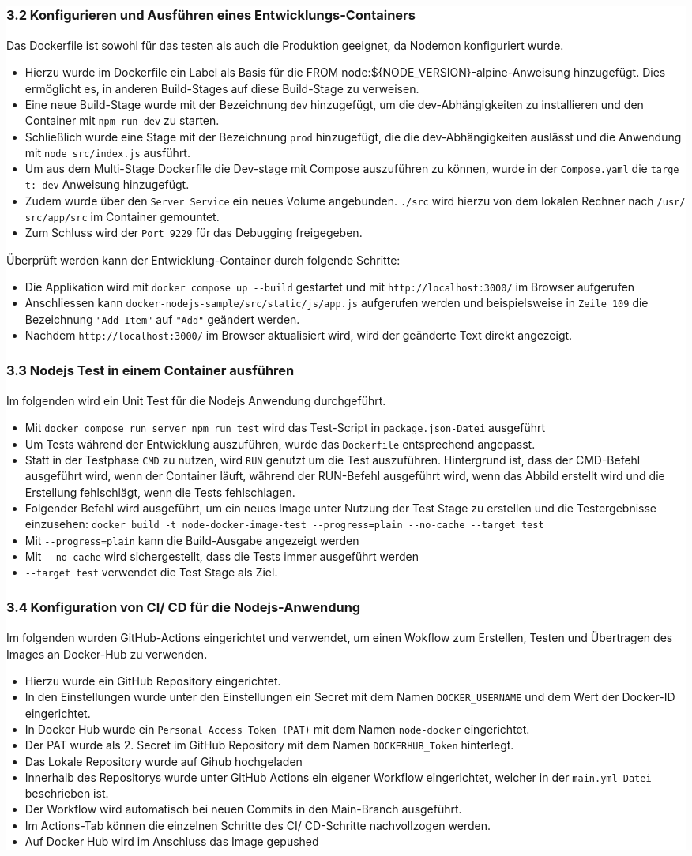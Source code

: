 ### 3.2 Konfigurieren und Ausführen eines Entwicklungs-Containers
Das Dockerfile ist sowohl für das testen als auch die Produktion geeignet, da Nodemon konfiguriert wurde. 

- Hierzu wurde im Dockerfile ein Label als Basis für die FROM node:${NODE_VERSION}-alpine-Anweisung hinzugefügt. Dies ermöglicht es, in anderen Build-Stages auf diese Build-Stage zu verweisen. 
- Eine neue Build-Stage wurde mit der Bezeichnung `dev` hinzugefügt, um die dev-Abhängigkeiten zu installieren und den Container mit `npm run dev` zu starten. 
- Schließlich wurde eine Stage mit der Bezeichnung `prod` hinzugefügt, die die dev-Abhängigkeiten auslässt und die Anwendung mit `node src/index.js` ausführt. 
- Um aus dem Multi-Stage Dockerfile die Dev-stage mit Compose auszuführen zu können, wurde in der `Compose.yaml` die `target: dev` Anweisung hinzugefügt.  
- Zudem wurde über den `Server Service` ein neues Volume angebunden. `./src` wird hierzu von dem lokalen Rechner nach `/usr/src/app/src` im Container gemountet.
- Zum Schluss wird der `Port 9229` für das Debugging freigegeben.

Überprüft werden kann der Entwicklung-Container durch folgende Schritte:
- Die Applikation wird mit `docker compose up --build` gestartet und mit `http://localhost:3000/` im Browser aufgerufen
- Anschliessen kann `docker-nodejs-sample/src/static/js/app.js` aufgerufen werden und beispielsweise in `Zeile 109` die Bezeichnung `"Add Item"` auf `"Add"` geändert werden.
- Nachdem `http://localhost:3000/` im Browser aktualisiert wird, wird der geänderte Text direkt angezeigt.

### 3.3 Nodejs Test in einem Container ausführen
Im folgenden wird ein Unit Test für die Nodejs Anwendung durchgeführt.

- Mit `docker compose run server npm run test` wird das Test-Script in `package.json-Datei` ausgeführt
- Um Tests während der Entwicklung auszuführen, wurde das `Dockerfile` entsprechend angepasst. 
- Statt in der Testphase `CMD` zu nutzen, wird `RUN` genutzt um die Test auszuführen. Hintergrund ist, dass der CMD-Befehl ausgeführt wird, wenn der Container läuft, während der RUN-Befehl ausgeführt wird, wenn das Abbild erstellt wird und die Erstellung fehlschlägt, wenn die Tests fehlschlagen.
- Folgender Befehl wird ausgeführt, um ein neues Image unter Nutzung der Test Stage zu erstellen und die Testergebnisse einzusehen: `docker build -t node-docker-image-test --progress=plain --no-cache --target test`
- Mit `--progress=plain` kann die Build-Ausgabe angezeigt werden
- Mit `--no-cache` wird sichergestellt, dass die Tests immer ausgeführt werden
- `--target test` verwendet die Test Stage als Ziel.

### 3.4 Konfiguration von CI/ CD für die Nodejs-Anwendung

Im folgenden wurden GitHub-Actions eingerichtet und verwendet, um einen Wokflow zum Erstellen, Testen und Übertragen des Images an Docker-Hub zu verwenden.

- Hierzu wurde ein GitHub Repository eingerichtet.
- In den Einstellungen wurde unter den Einstellungen ein Secret mit dem Namen `DOCKER_USERNAME` und dem Wert der Docker-ID eingerichtet.
- In Docker Hub wurde ein `Personal Access Token (PAT)` mit dem Namen `node-docker` eingerichtet.
- Der PAT wurde als 2. Secret im GitHub Repository mit dem Namen `DOCKERHUB_Token` hinterlegt.
- Das Lokale Repository wurde auf Gihub hochgeladen
- Innerhalb des Repositorys wurde unter GitHub Actions ein eigener Workflow eingerichtet, welcher in der `main.yml-Datei` beschrieben ist.
- Der Workflow wird automatisch bei neuen Commits in den Main-Branch ausgeführt.
- Im Actions-Tab können die einzelnen Schritte des CI/ CD-Schritte nachvollzogen werden.
- Auf Docker Hub wird im Anschluss das Image gepushed
